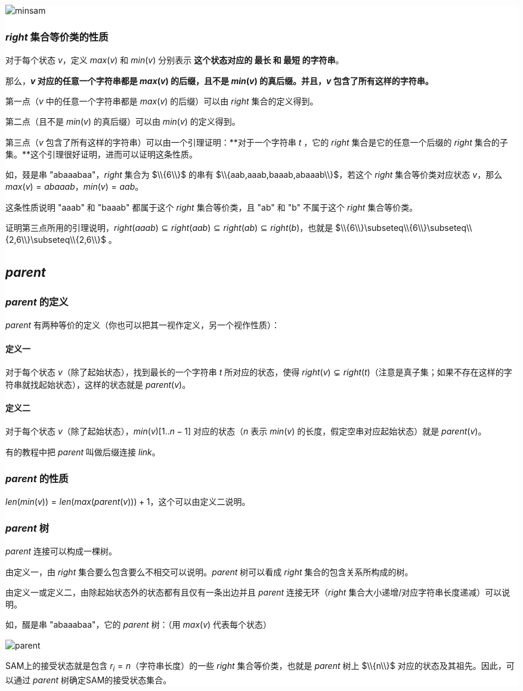 ![minsam](/post_img/后缀自动机（SAM）学习笔记/minsam.png)

### $right$ 集合等价类的性质

对于每个状态 $v$，定义 $max(v)$ 和 $min(v)$ 分别表示 **这个状态对应的 最长 和 最短 的字符串**。

那么，**$v$ 对应的任意一个字符串都是 $max(v)$ 的后缀，且不是 $min(v)$ 的真后缀。并且，$v$ 包含了所有这样的字符串。**

第一点（$v$ 中的任意一个字符串都是 $max(v)$ 的后缀）可以由 $right$ 集合的定义得到。

第二点（且不是 $min(v)$ 的真后缀）可以由 $min(v)$ 的定义得到。

第三点（$v$ 包含了所有这样的字符串）可以由一个引理证明：**对于一个字符串 $t$ ，它的 $right$ 集合是它的任意一个后缀的 $right$ 集合的子集。**这个引理很好证明，进而可以证明这条性质。

如，叕是串 "abaaabaa"，$right$ 集合为 $\\{6\\}$ 的串有 $\\{aab,aaab,baaab,abaaab\\}$，若这个 $right$ 集合等价类对应状态 $v$，那么 $max(v)=abaaab$，$min(v)=aab$。

这条性质说明 "aaab" 和 "baaab" 都属于这个 $right$ 集合等价类，且 "ab" 和 "b" 不属于这个 $right$ 集合等价类。

证明第三点所用的引理说明，$right(aaab)\subseteq right(aab)\subseteq right(ab)\subseteq right(b)$，也就是 $\\{6\\}\subseteq\\{6\\}\subseteq\\{2,6\\}\subseteq\\{2,6\\}$ 。

## $parent$

### $parent$ 的定义

$parent$ 有两种等价的定义（你也可以把其一视作定义，另一个视作性质）：

#### 定义一

对于每个状态 $v$（除了起始状态），找到最长的一个字符串 $t$ 所对应的状态，使得 $right(v)\subsetneq right(t)$（注意是真子集；如果不存在这样的字符串就找起始状态），这样的状态就是 $parent(v)$。

#### 定义二

对于每个状态 $v$（除了起始状态），$min(v)[1..n-1]$ 对应的状态（$n$ 表示 $min(v)$ 的长度，假定空串对应起始状态）就是 $parent(v)$。

有的教程中把 $parent$ 叫做后缀连接 $link$。

### $parent$ 的性质

$len(min(v))=len(max(parent(v)))+1$，这个可以由定义二说明。

### $parent$ 树

$parent$ 连接可以构成一棵树。

由定义一，由 $right$ 集合要么包含要么不相交可以说明。$parent$ 树可以看成 $right$ 集合的包含关系所构成的树。

由定义一或定义二，由除起始状态外的状态都有且仅有一条出边并且 $parent$ 连接无环（$right$ 集合大小递增/对应字符串长度递减）可以说明。

如，醊是串 "abaaabaa"，它的 $parent$ 树：（用 $max(v)$ 代表每个状态）

![parent](/post_img/后缀自动机（SAM）学习笔记/parent.png)

SAM上的接受状态就是包含 $r_i=n$（字符串长度）的一些 $right$ 集合等价类，也就是 $parent$ 树上 $\\{n\\}$ 对应的状态及其祖先。因此，可以通过 $parent$ 树确定SAM的接受状态集合。
